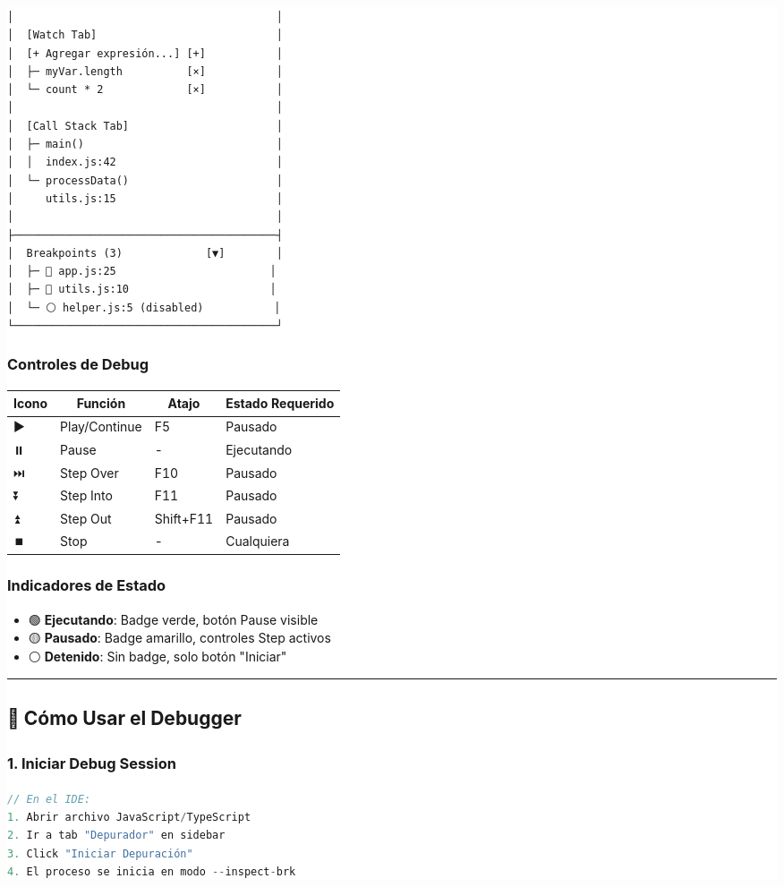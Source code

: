 ```
│                                         │
│  [Watch Tab]                            │
│  [+ Agregar expresión...] [+]           │
│  ├─ myVar.length          [×]           │
│  └─ count * 2             [×]           │
│                                         │
│  [Call Stack Tab]                       │
│  ├─ main()                              │
│  │  index.js:42                         │
│  └─ processData()                       │
│     utils.js:15                         │
│                                         │
├─────────────────────────────────────────┤
│  Breakpoints (3)             [▼]        │
│  ├─ 🔴 app.js:25                        │
│  ├─ 🔴 utils.js:10                      │
│  └─ ⚪ helper.js:5 (disabled)           │
└─────────────────────────────────────────┘
```

### **Controles de Debug**

| Icono | Función | Atajo | Estado Requerido |
|-------|---------|-------|------------------|
| ▶️ | Play/Continue | F5 | Pausado |
| ⏸️ | Pause | - | Ejecutando |
| ⏭️ | Step Over | F10 | Pausado |
| ⏬ | Step Into | F11 | Pausado |
| ⏫ | Step Out | Shift+F11 | Pausado |
| ⏹️ | Stop | - | Cualquiera |

### **Indicadores de Estado**

- 🟢 **Ejecutando**: Badge verde, botón Pause visible
- 🟡 **Pausado**: Badge amarillo, controles Step activos
- ⚪ **Detenido**: Sin badge, solo botón "Iniciar"

---

## 🚀 Cómo Usar el Debugger

### **1. Iniciar Debug Session**

```typescript
// En el IDE:
1. Abrir archivo JavaScript/TypeScript
2. Ir a tab "Depurador" en sidebar
3. Click "Iniciar Depuración"
4. El proceso se inicia en modo --inspect-brk
```
